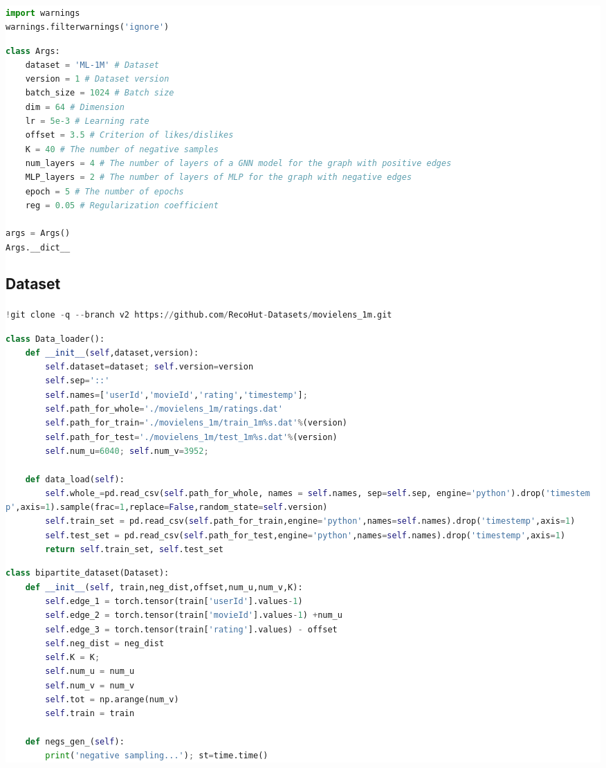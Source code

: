```python id="jTHP9X3uLtwe"
import warnings
warnings.filterwarnings('ignore')
```

```python colab={"base_uri": "https://localhost:8080/"} id="FkWDKmmUBFJW" executionInfo={"status": "ok", "timestamp": 1637761329872, "user_tz": -330, "elapsed": 392, "user": {"displayName": "Sparsh Agarwal", "photoUrl": "https://lh3.googleusercontent.com/a/default-user=s64", "userId": "13037694610922482904"}} outputId="81d350ac-c184-48a0-84ee-0f55a849e9fe"
class Args:
    dataset = 'ML-1M' # Dataset
    version = 1 # Dataset version
    batch_size = 1024 # Batch size
    dim = 64 # Dimension
    lr = 5e-3 # Learning rate
    offset = 3.5 # Criterion of likes/dislikes
    K = 40 # The number of negative samples
    num_layers = 4 # The number of layers of a GNN model for the graph with positive edges
    MLP_layers = 2 # The number of layers of MLP for the graph with negative edges
    epoch = 5 # The number of epochs
    reg = 0.05 # Regularization coefficient

args = Args()
Args.__dict__
```


## Dataset


```python id="eKhodi5h-aNm"
!git clone -q --branch v2 https://github.com/RecoHut-Datasets/movielens_1m.git
```

```python id="xw2tVzO2-HcI"
class Data_loader():
    def __init__(self,dataset,version):
        self.dataset=dataset; self.version=version
        self.sep='::'
        self.names=['userId','movieId','rating','timestemp'];
        self.path_for_whole='./movielens_1m/ratings.dat'
        self.path_for_train='./movielens_1m/train_1m%s.dat'%(version)
        self.path_for_test='./movielens_1m/test_1m%s.dat'%(version)
        self.num_u=6040; self.num_v=3952;
        
    def data_load(self):
        self.whole_=pd.read_csv(self.path_for_whole, names = self.names, sep=self.sep, engine='python').drop('timestemp',axis=1).sample(frac=1,replace=False,random_state=self.version)
        self.train_set = pd.read_csv(self.path_for_train,engine='python',names=self.names).drop('timestemp',axis=1)
        self.test_set = pd.read_csv(self.path_for_test,engine='python',names=self.names).drop('timestemp',axis=1)            
        return self.train_set, self.test_set
```

```python id="K26T4NSC-HZl"
class bipartite_dataset(Dataset): 
    def __init__(self, train,neg_dist,offset,num_u,num_v,K): 
        self.edge_1 = torch.tensor(train['userId'].values-1)
        self.edge_2 = torch.tensor(train['movieId'].values-1) +num_u
        self.edge_3 = torch.tensor(train['rating'].values) - offset
        self.neg_dist = neg_dist
        self.K = K;
        self.num_u = num_u
        self.num_v = num_v
        self.tot = np.arange(num_v)
        self.train = train
        
    def negs_gen_(self):
        print('negative sampling...'); st=time.time()
```